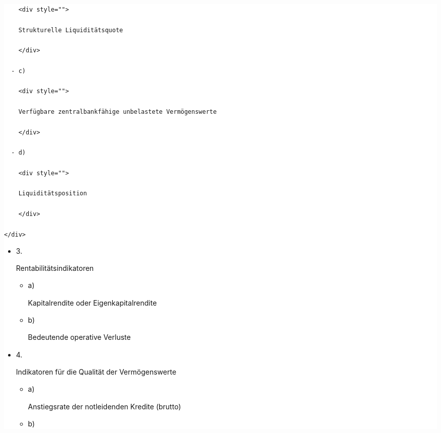         <div style="">
        
        Strukturelle Liquiditätsquote
        
        </div>
    
      - c)
        
        <div style="">
        
        Verfügbare zentralbankfähige unbelastete Vermögenswerte
        
        </div>
    
      - d)
        
        <div style="">
        
        Liquiditätsposition
        
        </div>
    
    </div>

  - 3\.
    
    <div style="">
    
    Rentabilitätsindikatoren
    
      - a)
        
        <div style="">
        
        Kapitalrendite oder Eigenkapitalrendite
        
        </div>
    
      - b)
        
        <div style="">
        
        Bedeutende operative Verluste
        
        </div>
    
    </div>

  - 4\.
    
    <div style="">
    
    Indikatoren für die Qualität der Vermögenswerte
    
      - a)
        
        <div style="">
        
        Anstiegsrate der notleidenden Kredite (brutto)
        
        </div>
    
      - b)
        
        <div style="">
        